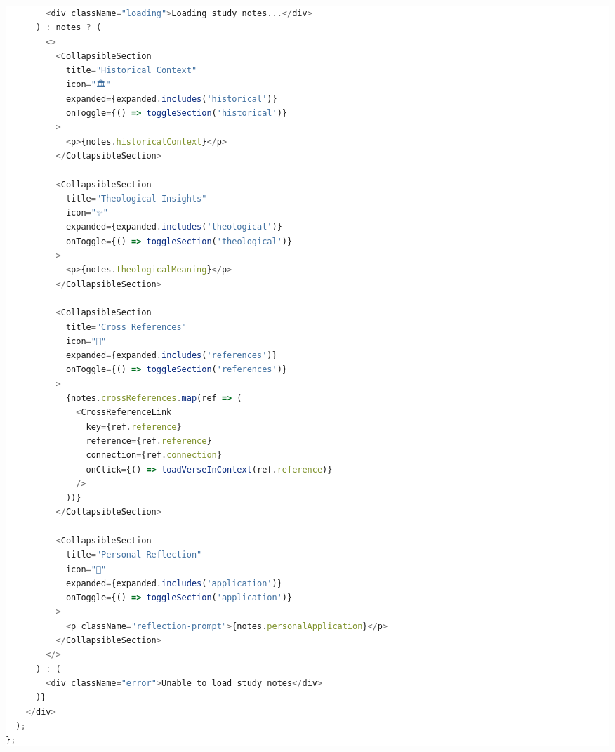 ```typescript
        <div className="loading">Loading study notes...</div>
      ) : notes ? (
        <>
          <CollapsibleSection 
            title="Historical Context" 
            icon="🏛️"
            expanded={expanded.includes('historical')}
            onToggle={() => toggleSection('historical')}
          >
            <p>{notes.historicalContext}</p>
          </CollapsibleSection>
          
          <CollapsibleSection 
            title="Theological Insights" 
            icon="✨"
            expanded={expanded.includes('theological')}
            onToggle={() => toggleSection('theological')}
          >
            <p>{notes.theologicalMeaning}</p>
          </CollapsibleSection>
          
          <CollapsibleSection 
            title="Cross References" 
            icon="🔗"
            expanded={expanded.includes('references')}
            onToggle={() => toggleSection('references')}
          >
            {notes.crossReferences.map(ref => (
              <CrossReferenceLink 
                key={ref.reference}
                reference={ref.reference}
                connection={ref.connection}
                onClick={() => loadVerseInContext(ref.reference)}
              />
            ))}
          </CollapsibleSection>
          
          <CollapsibleSection 
            title="Personal Reflection" 
            icon="💭"
            expanded={expanded.includes('application')}
            onToggle={() => toggleSection('application')}
          >
            <p className="reflection-prompt">{notes.personalApplication}</p>
          </CollapsibleSection>
        </>
      ) : (
        <div className="error">Unable to load study notes</div>
      )}
    </div>
  );
};
```
